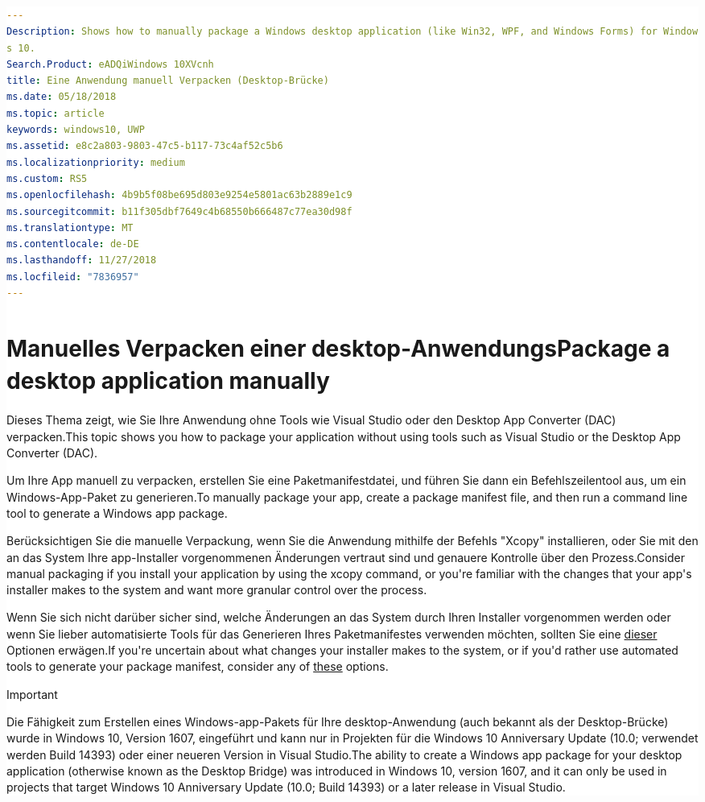 ```yaml
---
Description: Shows how to manually package a Windows desktop application (like Win32, WPF, and Windows Forms) for Windows 10.
Search.Product: eADQiWindows 10XVcnh
title: Eine Anwendung manuell Verpacken (Desktop-Brücke)
ms.date: 05/18/2018
ms.topic: article
keywords: windows10, UWP
ms.assetid: e8c2a803-9803-47c5-b117-73c4af52c5b6
ms.localizationpriority: medium
ms.custom: RS5
ms.openlocfilehash: 4b9b5f08be695d803e9254e5801ac63b2889e1c9
ms.sourcegitcommit: b11f305dbf7649c4b68550b666487c77ea30d98f
ms.translationtype: MT
ms.contentlocale: de-DE
ms.lasthandoff: 11/27/2018
ms.locfileid: "7836957"
---
```

# <a name="package-a-desktop-application-manually"></a><span data-ttu-id="b4cde-103">Manuelles Verpacken einer desktop-Anwendungs</span><span class="sxs-lookup"><span data-stu-id="b4cde-103">Package a desktop application manually</span></span>

<span data-ttu-id="b4cde-104">Dieses Thema zeigt, wie Sie Ihre Anwendung ohne Tools wie Visual Studio oder den Desktop App Converter (DAC) verpacken.</span><span class="sxs-lookup"><span data-stu-id="b4cde-104">This topic shows you how to package your application without using tools such as Visual Studio or the Desktop App Converter (DAC).</span></span>

<span data-ttu-id="b4cde-105">Um Ihre App manuell zu verpacken, erstellen Sie eine Paketmanifestdatei, und führen Sie dann ein Befehlszeilentool aus, um ein Windows-App-Paket zu generieren.</span><span class="sxs-lookup"><span data-stu-id="b4cde-105">To manually package your app, create a package manifest file, and then run a command line tool to generate a Windows app package.</span></span>

<span data-ttu-id="b4cde-106">Berücksichtigen Sie die manuelle Verpackung, wenn Sie die Anwendung mithilfe der Befehls "Xcopy" installieren, oder Sie mit den an das System Ihre app-Installer vorgenommenen Änderungen vertraut sind und genauere Kontrolle über den Prozess.</span><span class="sxs-lookup"><span data-stu-id="b4cde-106">Consider manual packaging if you install your application by using the xcopy command, or you're familiar with the changes that your app's installer makes to the system and want more granular control over the process.</span></span>

<span data-ttu-id="b4cde-107">Wenn Sie sich nicht darüber sicher sind, welche Änderungen an das System durch Ihren Installer vorgenommen werden oder wenn Sie lieber automatisierte Tools für das Generieren Ihres Paketmanifestes verwenden möchten, sollten Sie eine [dieser](desktop-to-uwp-root.md#convert) Optionen erwägen.</span><span class="sxs-lookup"><span data-stu-id="b4cde-107">If you're uncertain about what changes your installer makes to the system, or if you'd rather use automated tools to generate your package manifest, consider any of [these](desktop-to-uwp-root.md#convert) options.</span></span>

>[!IMPORTANT]
><span data-ttu-id="b4cde-108">Die Fähigkeit zum Erstellen eines Windows-app-Pakets für Ihre desktop-Anwendung (auch bekannt als der Desktop-Brücke) wurde in Windows 10, Version 1607, eingeführt und kann nur in Projekten für die Windows 10 Anniversary Update (10.0; verwendet werden Build 14393) oder einer neueren Version in Visual Studio.</span><span class="sxs-lookup"><span data-stu-id="b4cde-108">The ability to create a Windows app package for your desktop application (otherwise known as the Desktop Bridge) was introduced in Windows 10, version 1607, and it can only be used in projects that target Windows 10 Anniversary Update (10.0; Build 14393) or a later release in Visual Studio.</span></span>
